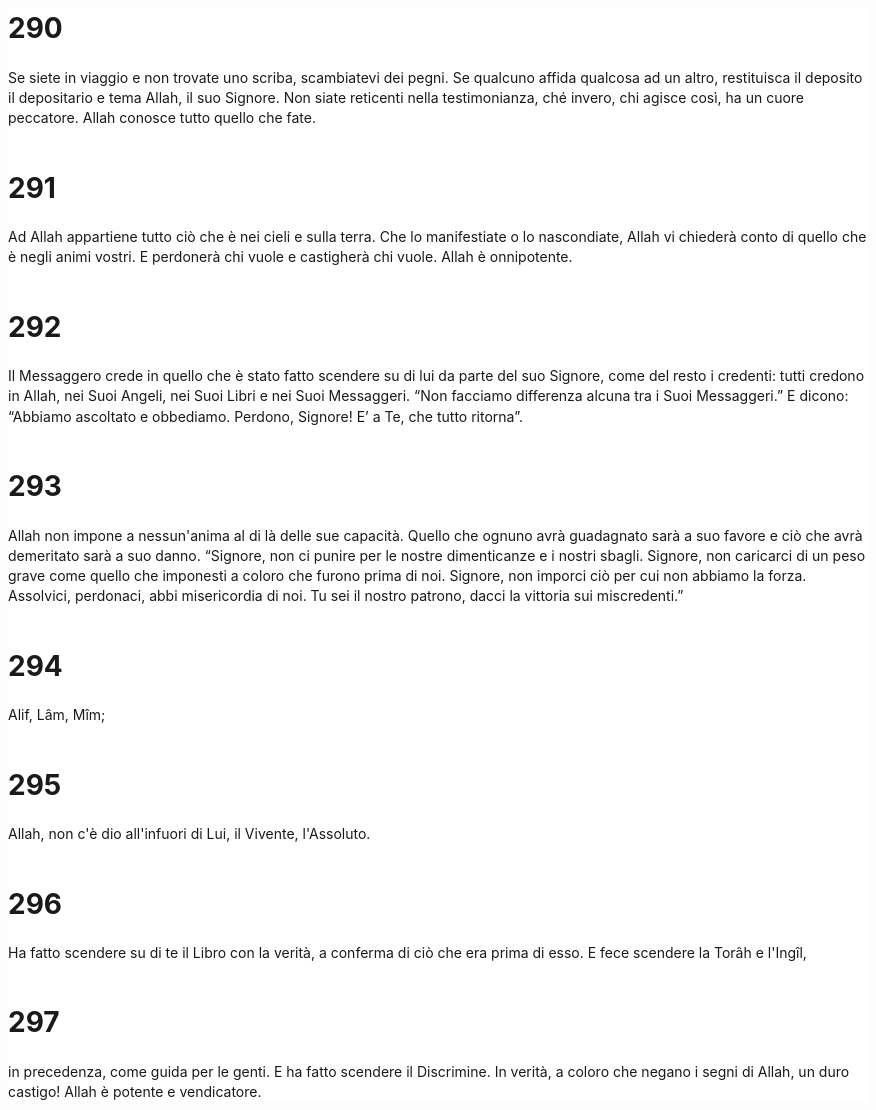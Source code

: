 # 290

Se siete in viaggio e non trovate uno scriba, scambiatevi dei pegni. Se qualcuno affida qualcosa ad un altro, restituisca il deposito il depositario e tema Allah, il suo Signore. Non siate reticenti nella testimonianza, ché invero, chi agisce così, ha un cuore peccatore. Allah conosce tutto quello che fate.

# 291

Ad Allah appartiene tutto ciò che è nei cieli e sulla terra. Che lo manifestiate o lo nascondiate, Allah vi chiederà conto di quello che è negli animi vostri. E perdonerà chi vuole e castigherà chi vuole. Allah è onnipotente.

# 292

Il Messaggero crede in quello che è stato fatto scendere su di lui da parte del suo Signore, come del resto i credenti: tutti credono in Allah, nei Suoi Angeli, nei Suoi Libri e nei Suoi Messaggeri. “Non facciamo differenza alcuna tra i Suoi Messaggeri.” E dicono: “Abbiamo ascoltato e obbediamo. Perdono, Signore! E’ a Te, che tutto ritorna”.

# 293

Allah non impone a nessun'anima al di là delle sue capacità. Quello che ognuno avrà guadagnato sarà a suo favore e ciò che avrà demeritato sarà a suo danno. “Signore, non ci punire per le nostre dimenticanze e i nostri sbagli. Signore, non caricarci di un peso grave come quello che imponesti a coloro che furono prima di noi. Signore, non imporci ciò per cui non abbiamo la forza. Assolvici, perdonaci, abbi misericordia di noi. Tu sei il nostro patrono, dacci la vittoria sui miscredenti.”

# 294

Alif, Lâm, Mîm;

# 295

Allah, non c'è dio all'infuori di Lui, il Vivente, l'Assoluto.

# 296

Ha fatto scendere su di te il Libro con la verità, a conferma di ciò che era prima di esso. E fece scendere la Torâh e l'Ingîl,

# 297

in precedenza, come guida per le genti. E ha fatto scendere il Discrimine. In verità, a coloro che negano i segni di Allah, un duro castigo! Allah è potente e vendicatore.

